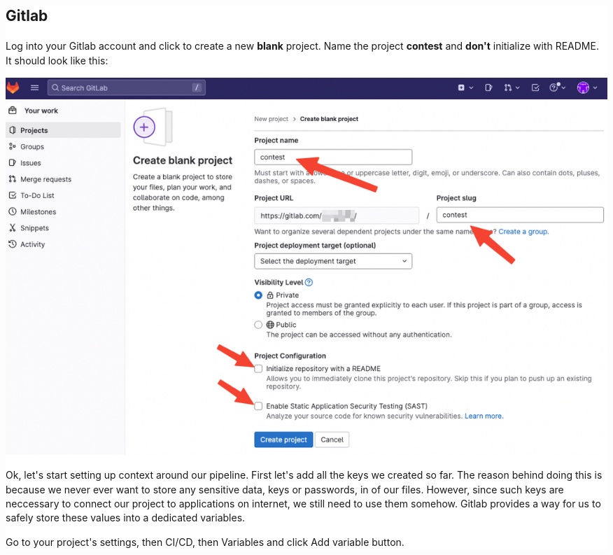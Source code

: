 
## Gitlab

Log into your Gitlab account and click to create a new **blank** project. Name the project **contest** and **don't** initialize with README. It should look like this:

![new blank gitlab project](source/images/SCR-20230220-f7n.png)

Ok, let's start setting up context around our pipeline. First let's add all the keys we created so far. The reason behind doing this is because we never ever want to store any sensitive data, keys or passwords, in of our files. However, since such keys are neccessary to connect our project to applications on internet, we still need to use them somehow. Gitlab provides a way for us to safely store these values into a dedicated variables.

Go to your project's settings, then CI/CD, then Variables and click Add variable button.
